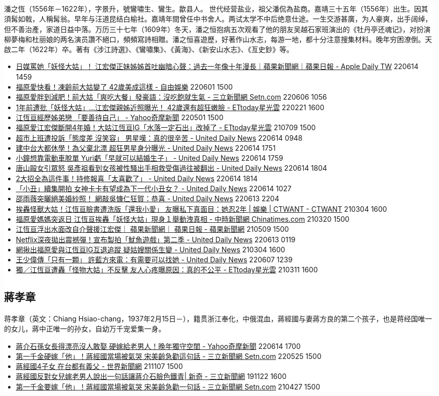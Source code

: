 潘之恆（1556年－1622年），字景升，號鸞嘯生、鸞生。歙县人。
世代经营盐业，祖父潘侃為盐商。嘉靖三十五年（1556年）出生。因其須髯如戟，人稱髯翁。早年与汪道昆结白榆社。嘉靖年間曾任中书舍人。两试太学不中后绝意仕途。一生交游甚廣，为人豪爽，出手阔绰，但不善治產，家道日益中落。万历三十七年（1609年）冬天，潘之恒抱病五次观看了他的朋友吴越石家班演出的《牡丹亭还魂记》，对扮演柳夢梅和杜丽娘的两名演员讚不絕口，頻頻寫詩相贈。潘之恒喜遊歷，好著作山水志，每游一地，都十分注意搜集材料。晚年穷困潦倒。天啟二年（1622年）卒。著有《涉江詩選》、《鸞嘯集》、《黃海》、《新安山水志》、《亙史鈔》等。
- [日媒罵她「妖怪大姑」！ 江宏傑正妹姊姊首吐幽暗心聲：過去一年像十年漫長｜蘋果新聞網｜蘋果日報 - Apple Daily TW](https://www.appledaily.com.tw/entertainment/20220614/OBDCZXBQZJHRBCX64UO37CBT2I/ "日媒罵她「妖怪大姑」！ 江宏傑正妹姊姊首吐幽暗心聲：過去一年像十年漫長｜蘋果新聞網｜蘋果日報 - Apple Daily TW") 220614 1459
- [福原愛快看！凍齡前大姑變了 42歲美成這樣 - 自由娛樂](https://ent.ltn.com.tw/news/breakingnews/3945633 "福原愛快看！凍齡前大姑變了 42歲美成這樣 - 自由娛樂") 220601 1500
- [福原愛胖到減肥！前大姑「爽吃大餐」發豪語：沒吃飽就生氣 - 三立新聞網 Setn.com](https://www.setn.com/News.aspx?NewsID=1126676 "福原愛胖到減肥！前大姑「爽吃大餐」發豪語：沒吃飽就生氣 - 三立新聞網 Setn.com") 220606 1056
- [1年前遭批「妖怪大姑」…江宏傑親姊近照曝光！ 42歲還有超狂嫩臉 - ETtoday星光雲](https://star.ettoday.net/news/2193467 "1年前遭批「妖怪大姑」…江宏傑親姊近照曝光！ 42歲還有超狂嫩臉 - ETtoday星光雲") 220221 1600
- [江恆亘經歷姊弟戀 「要善待自己」 - Yahoo奇摩新聞](https://tw.news.yahoo.com/%E6%B1%9F%E6%81%86%E4%BA%98%E7%B6%93%E6%AD%B7%E5%A7%8A%E5%BC%9F%E6%88%80-%E8%A6%81%E5%96%84%E5%BE%85%E8%87%AA%E5%B7%B1-104000818.html "江恆亘經歷姊弟戀 「要善待自己」 - Yahoo奇摩新聞") 220501 1500
- [福原愛江宏傑斷開4年婚！大姑江恆亘IG「水落一定石出」改掉了 - ETtoday星光雲](https://star.ettoday.net/news/2026994 "福原愛江宏傑斷開4年婚！大姑江恆亘IG「水落一定石出」改掉了 - ETtoday星光雲") 210709 1500
- [超市上班遭投訴「態度差 沒笑容」 男星嘆：真的很辛苦 - United Daily News](https://stars.udn.com/star/story/10088/6386165 "超市上班遭投訴「態度差 沒笑容」 男星嘆：真的很辛苦 - United Daily News") 220614 0948
- [建中台大都休學！為父棄北漂 超狂男星身分曝光 - United Daily News](https://stars.udn.com/star/story/10092/6387782 "建中台大都休學！為父棄北漂 超狂男星身分曝光 - United Daily News") 220614 1751
- [小鐘想靠電動車脫單 Yuri虧「早就可以結婚生子」 - United Daily News](https://stars.udn.com/star/story/10091/6387806?from=udn-ch1_breaknews-1-cate8-news "小鐘想靠電動車脫單 Yuri虧「早就可以結婚生子」 - United Daily News") 220614 1759
- [唐山毆女引眾怒 吳彥祖看到女孩被性騷出手相救受傷過往被翻出 - United Daily News](https://stars.udn.com/star/story/10089/6387822?from=udn-ch1_breaknews-1-cate8-news "唐山毆女引眾怒 吳彥祖看到女孩被性騷出手相救受傷過往被翻出 - United Daily News") 220614 1804
- [2大招全為這件事！持修報喜「太喜歡了」 - United Daily News](https://stars.udn.com/star/story/10092/6387866?from=udn-ch1_breaknews-1-cate8-news "2大招全為這件事！持修報喜「太喜歡了」 - United Daily News") 220614 1814
- [「小丑」續集開拍 女神卡卡有望成為下一代小丑女？ - United Daily News](https://stars.udn.com/star/story/10090/6386258 "「小丑」續集開拍 女神卡卡有望成為下一代小丑女？ - United Daily News") 220614 1027
- [邵雨薇突曬絕美婚紗照！ 網敲吳慷仁狂賀：恭喜 - United Daily News](https://stars.udn.com/star/story/10091/6385517 "邵雨薇突曬絕美婚紗照！ 網敲吳慷仁狂賀：恭喜 - United Daily News") 220613 2204
- [挨轟怪獸大姑！江恆亘臉書遭洗版「還我小愛」 友曝私下真面目：她忍2年 | 娛樂 | CTWANT - CTWANT](https://www.ctwant.com/article/105518 "挨轟怪獸大姑！江恆亘臉書遭洗版「還我小愛」 友曝私下真面目：她忍2年 | 娛樂 | CTWANT - CTWANT") 210304 1600
- [福原愛媽媽突返日 江恆亘挨轟「妖怪大姑」現身１舉動洩真相 - 中時新聞網 Chinatimes.com](https://www.chinatimes.com/realtimenews/20210320003154-260404 "福原愛媽媽突返日 江恆亘挨轟「妖怪大姑」現身１舉動洩真相 - 中時新聞網 Chinatimes.com") 210320 1500
- [江恆亘浮出水面改自介聲援江宏傑｜ 蘋果新聞網｜ 蘋果日報 - 蘋果新聞網](https://tw.appledaily.com/entertainment/20210509/L2SR2JOZ6FFVDG5NL5BTYTJBMY/ "江恆亘浮出水面改自介聲援江宏傑｜ 蘋果新聞網｜ 蘋果日報 - 蘋果新聞網") 210509 1500
- [Netflix深夜拋出震撼彈！宣布製拍「魷魚遊戲」第二季 - United Daily News](https://stars.udn.com/star/story/10091/6383433 "Netflix深夜拋出震撼彈！宣布製拍「魷魚遊戲」第二季 - United Daily News") 220613 0119
- [網揪出福原愛與江恆亘IG互退追蹤 疑姑嫂關係生變 - United Daily News](https://stars.udn.com/star/story/10088/5293785 "網揪出福原愛與江恆亘IG互退追蹤 疑姑嫂關係生變 - United Daily News") 210304 1600
- [王少偉傳「只有一顆」 許藍方來電：有需要可以找她 - United Daily News](https://stars.udn.com/star/story/10091/6369678 "王少偉傳「只有一顆」 許藍方來電：有需要可以找她 - United Daily News") 220607 1239
- [獨／江恆亘遭轟「怪物大姑」不反擊 友人心疼曝原因：真的不公平 - ETtoday星光雲](https://star.ettoday.net/news/1936188 "獨／江恆亘遭轟「怪物大姑」不反擊 友人心疼曝原因：真的不公平 - ETtoday星光雲") 210311 1600

## 蔣孝章

蒋孝章（英文：Chiang Hsiao-chang，1937年2月15日－），籍贯浙江奉化，中俄混血，蔣經國与妻蔣方良的第二个孩子，也是蒋经国唯一的女儿，蔣中正唯一的孙女，自幼万千宠爱集一身。
- [蔣介石孫女長得漂亮沒人敢娶 硬嫁給老男人！晚年獨守空閨 - Yahoo奇摩新聞](https://tw.news.yahoo.com/%E8%94%A3%E4%BB%8B%E7%9F%B3%E5%AD%AB%E5%A5%B3%E9%95%B7%E5%BE%97%E6%BC%82%E4%BA%AE%E6%B2%92%E4%BA%BA%E6%95%A2%E5%A8%B6-%E7%A1%AC%E5%AB%81%E7%B5%A6%E8%80%81%E7%94%B7%E4%BA%BA-%E6%99%9A%E5%B9%B4%E7%8D%A8%E5%AE%88%E7%A9%BA%E9%96%A8-090010488.html "蔣介石孫女長得漂亮沒人敢娶 硬嫁給老男人！晚年獨守空閨 - Yahoo奇摩新聞") 220614 1700
- [第一千金硬嫁「他」！蔣經國當場被氣哭 宋美齡急勸這句話 - 三立新聞網 Setn.com](https://www.setn.com/News.aspx?NewsID=1121369 "第一千金硬嫁「他」！蔣經國當場被氣哭 宋美齡急勸這句話 - 三立新聞網 Setn.com") 220525 1500
- [蔣經國4子女 在台都有義父 - 世界新聞網](https://www.worldjournal.com/wj/story/122541/5859210 "蔣經國4子女 在台都有義父 - 世界新聞網") 211107 1500
- [蔣經國反對女兒嫁老男人說出一句話讓蔣介石臉色鐵青| 新奇 - 三立新聞網](https://www.setn.com/News.aspx?NewsID=639411 "蔣經國反對女兒嫁老男人說出一句話讓蔣介石臉色鐵青| 新奇 - 三立新聞網") 191122 1600
- [第一千金要嫁「他」！蔣經國當場被氣哭 宋美齡急勸一句話 - 三立新聞網 Setn.com](https://www.setn.com/m/news.aspx?NewsID=931276 "第一千金要嫁「他」！蔣經國當場被氣哭 宋美齡急勸一句話 - 三立新聞網 Setn.com") 210427 1500